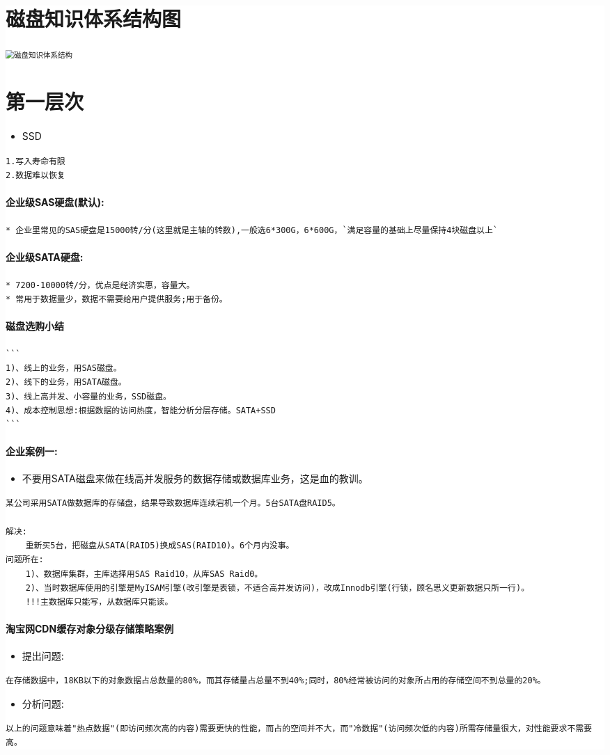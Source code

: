 # 磁盘知识体系结构图

<img src="C:\Users\31650\Desktop\Python note\Oldboy\截图内容\磁盘知识体系结构.png" alt="磁盘知识体系结构" style="zoom:75%;" />


# 第一层次

* SSD
```
1.写入寿命有限
2.数据难以恢复
```
#### 企业级SAS硬盘(默认):
    * 企业里常见的SAS硬盘是15000转/分(这里就是主轴的转数),一般选6*300G，6*600G，`满足容量的基础上尽量保持4块磁盘以上`


#### 企业级SATA硬盘:
    * 7200-10000转/分，优点是经济实惠，容量大。
    * 常用于数据量少，数据不需要给用户提供服务;用于备份。

#### 磁盘选购小结
    ```
    1)、线上的业务，用SAS磁盘。
    2)、线下的业务，用SATA磁盘。
    3)、线上高并发、小容量的业务，SSD磁盘。
    4)、成本控制思想:根据数据的访问热度，智能分析分层存储。SATA+SSD
    ```

#### 企业案例一:
* 不要用SATA磁盘来做在线高并发服务的数据存储或数据库业务，这是血的教训。

```
某公司采用SATA做数据库的存储盘，结果导致数据库连续宕机一个月。5台SATA盘RAID5。

解决:
    重新买5台，把磁盘从SATA(RAID5)换成SAS(RAID10)。6个月内没事。
问题所在:
    1)、数据库集群，主库选择用SAS Raid10，从库SAS Raid0。
    2)、当时数据库使用的引擎是MyISAM引擎(改引擎是表锁，不适合高并发访问)，改成Innodb引擎(行锁，顾名思义更新数据只所一行)。
    !!!主数据库只能写，从数据库只能读。
```

#### 淘宝网CDN缓存对象分级存储策略案例
* 提出问题:
```
在存储数据中，18KB以下的对象数据占总数量的80%，而其存储量占总量不到40%;同时，80%经常被访问的对象所占用的存储空间不到总量的20%。
```
* 分析问题:
```
以上的问题意味着"热点数据"(即访问频次高的内容)需要更快的性能，而占的空间并不大，而"冷数据"(访问频次低的内容)所需存储量很大，对性能要求不需要高。
```
